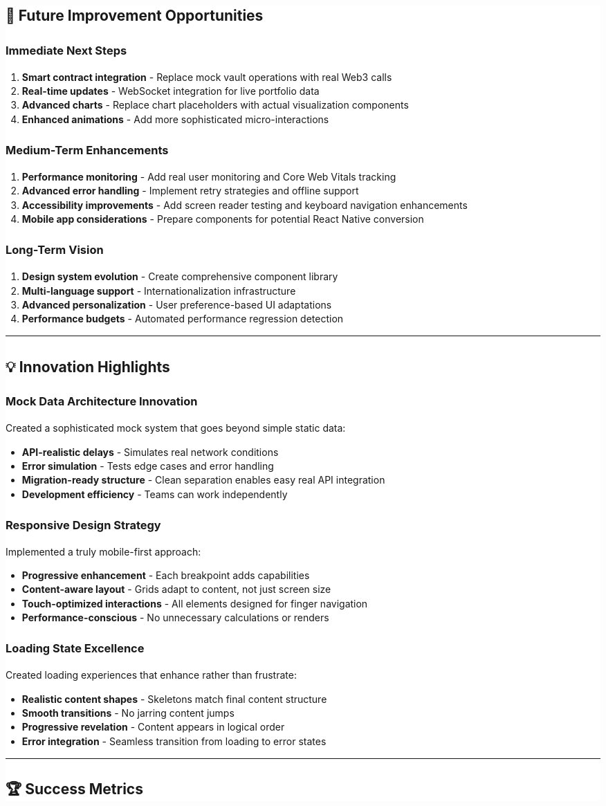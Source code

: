 ## 🔮 Future Improvement Opportunities

### **Immediate Next Steps**
1. **Smart contract integration** - Replace mock vault operations with real Web3 calls
2. **Real-time updates** - WebSocket integration for live portfolio data
3. **Advanced charts** - Replace chart placeholders with actual visualization components
4. **Enhanced animations** - Add more sophisticated micro-interactions

### **Medium-Term Enhancements**
1. **Performance monitoring** - Add real user monitoring and Core Web Vitals tracking
2. **Advanced error handling** - Implement retry strategies and offline support
3. **Accessibility improvements** - Add screen reader testing and keyboard navigation enhancements
4. **Mobile app considerations** - Prepare components for potential React Native conversion

### **Long-Term Vision**
1. **Design system evolution** - Create comprehensive component library
2. **Multi-language support** - Internationalization infrastructure
3. **Advanced personalization** - User preference-based UI adaptations
4. **Performance budgets** - Automated performance regression detection

---

## 💡 Innovation Highlights

### **Mock Data Architecture Innovation**
Created a sophisticated mock system that goes beyond simple static data:
- **API-realistic delays** - Simulates real network conditions
- **Error simulation** - Tests edge cases and error handling
- **Migration-ready structure** - Clean separation enables easy real API integration
- **Development efficiency** - Teams can work independently

### **Responsive Design Strategy**
Implemented a truly mobile-first approach:
- **Progressive enhancement** - Each breakpoint adds capabilities
- **Content-aware layout** - Grids adapt to content, not just screen size
- **Touch-optimized interactions** - All elements designed for finger navigation
- **Performance-conscious** - No unnecessary calculations or renders

### **Loading State Excellence**
Created loading experiences that enhance rather than frustrate:
- **Realistic content shapes** - Skeletons match final content structure
- **Smooth transitions** - No jarring content jumps
- **Progressive revelation** - Content appears in logical order
- **Error integration** - Seamless transition from loading to error states

---

## 🏆 Success Metrics
